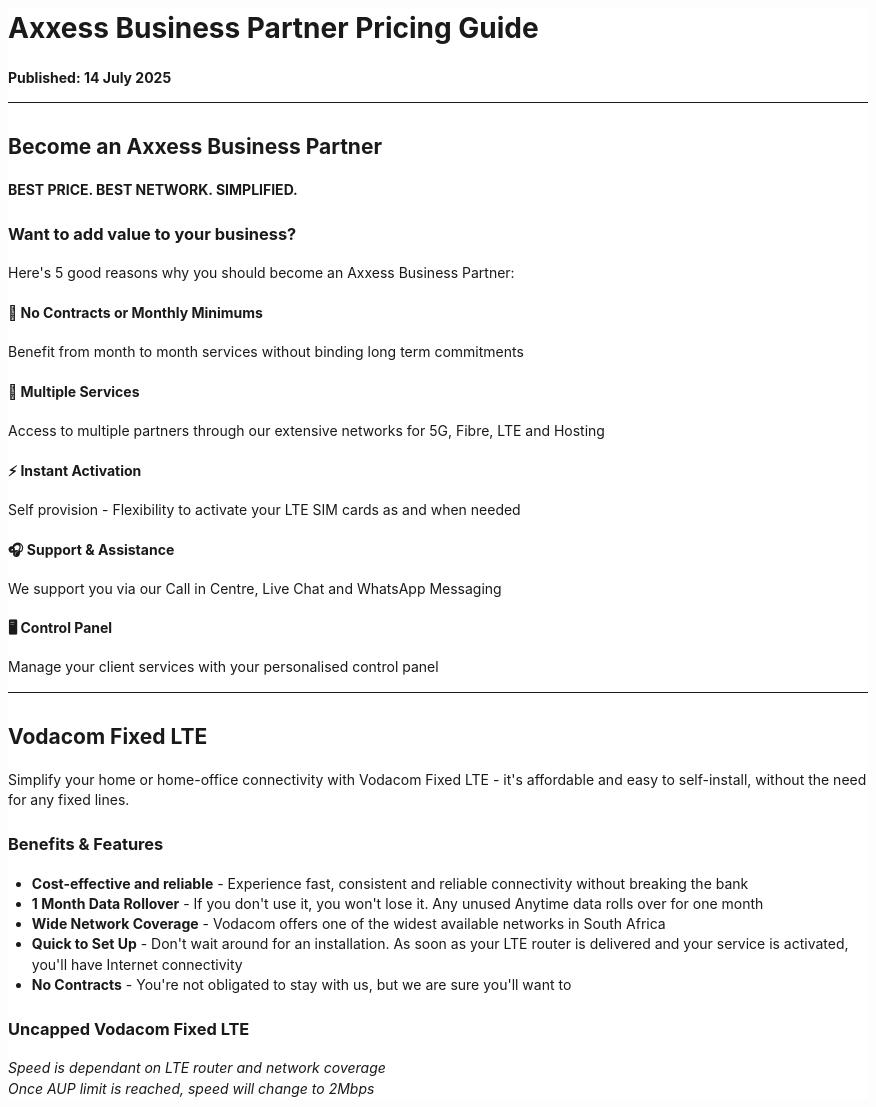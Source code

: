 # Axxess Business Partner Pricing Guide

**Published: 14 July 2025**

---

## Become an Axxess Business Partner

**BEST PRICE. BEST NETWORK. SIMPLIFIED.**

### Want to add value to your business?

Here's 5 good reasons why you should become an Axxess Business Partner:

#### 🚫 No Contracts or Monthly Minimums
Benefit from month to month services without binding long term commitments

#### 📡 Multiple Services
Access to multiple partners through our extensive networks for 5G, Fibre, LTE and Hosting

#### ⚡ Instant Activation
Self provision - Flexibility to activate your LTE SIM cards as and when needed

#### 🎧 Support & Assistance
We support you via our Call in Centre, Live Chat and WhatsApp Messaging

#### 🖥️ Control Panel
Manage your client services with your personalised control panel

---

## Vodacom Fixed LTE

Simplify your home or home-office connectivity with Vodacom Fixed LTE - it's affordable and easy to self-install, without the need for any fixed lines.

### Benefits & Features

- **Cost-effective and reliable** - Experience fast, consistent and reliable connectivity without breaking the bank
- **1 Month Data Rollover** - If you don't use it, you won't lose it. Any unused Anytime data rolls over for one month
- **Wide Network Coverage** - Vodacom offers one of the widest available networks in South Africa
- **Quick to Set Up** - Don't wait around for an installation. As soon as your LTE router is delivered and your service is activated, you'll have Internet connectivity
- **No Contracts** - You're not obligated to stay with us, but we are sure you'll want to

### Uncapped Vodacom Fixed LTE

*Speed is dependant on LTE router and network coverage*  
*Once AUP limit is reached, speed will change to 2Mbps*
